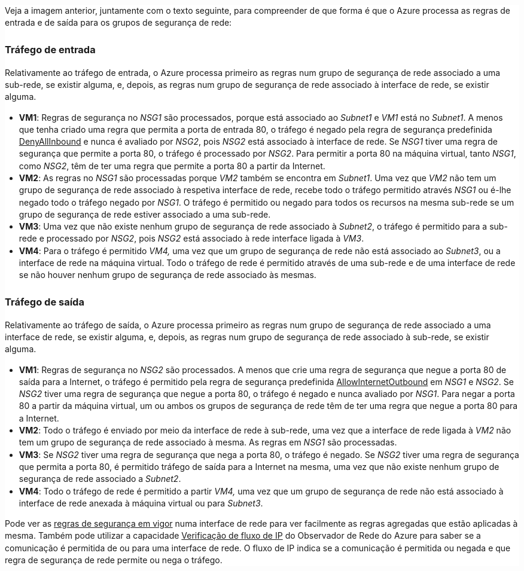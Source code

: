 Veja a imagem anterior, juntamente com o texto seguinte, para compreender de que forma é que o Azure processa as regras de entrada e de saída para os grupos de segurança de rede:

### <a name="inbound-traffic"></a>Tráfego de entrada

Relativamente ao tráfego de entrada, o Azure processa primeiro as regras num grupo de segurança de rede associado a uma sub-rede, se existir alguma, e, depois, as regras num grupo de segurança de rede associado à interface de rede, se existir alguma.

- **VM1**: Regras de segurança no *NSG1* são processados, porque está associado ao *Subnet1* e *VM1* está no *Subnet1*. A menos que tenha criado uma regra que permita a porta de entrada 80, o tráfego é negado pela regra de segurança predefinida [DenyAllInbound](#denyallinbound) e nunca é avaliado por *NSG2*, pois *NSG2* está associado à interface de rede. Se *NSG1* tiver uma regra de segurança que permite a porta 80, o tráfego é processado por *NSG2*. Para permitir a porta 80 na máquina virtual, tanto *NSG1*, como *NSG2*, têm de ter uma regra que permite a porta 80 a partir da Internet.
- **VM2**: As regras no *NSG1* são processadas porque *VM2* também se encontra em *Subnet1*. Uma vez que *VM2* não tem um grupo de segurança de rede associado à respetiva interface de rede, recebe todo o tráfego permitido através *NSG1* ou é-lhe negado todo o tráfego negado por *NSG1*. O tráfego é permitido ou negado para todos os recursos na mesma sub-rede se um grupo de segurança de rede estiver associado a uma sub-rede.
- **VM3**: Uma vez que não existe nenhum grupo de segurança de rede associado à *Subnet2*, o tráfego é permitido para a sub-rede e processado por *NSG2*, pois *NSG2* está associado à rede interface ligada à *VM3*.
- **VM4**: Para o tráfego é permitido *VM4,* uma vez que um grupo de segurança de rede não está associado ao *Subnet3*, ou a interface de rede na máquina virtual. Todo o tráfego de rede é permitido através de uma sub-rede e de uma interface de rede se não houver nenhum grupo de segurança de rede associado às mesmas.

### <a name="outbound-traffic"></a>Tráfego de saída

Relativamente ao tráfego de saída, o Azure processa primeiro as regras num grupo de segurança de rede associado a uma interface de rede, se existir alguma, e, depois, as regras num grupo de segurança de rede associado à sub-rede, se existir alguma.

- **VM1**: Regras de segurança no *NSG2* são processados. A menos que crie uma regra de segurança que negue a porta 80 de saída para a Internet, o tráfego é permitido pela regra de segurança predefinida [AllowInternetOutbound](#allowinternetoutbound) em *NSG1* e *NSG2*. Se *NSG2* tiver uma regra de segurança que negue a porta 80, o tráfego é negado e nunca avaliado por *NSG1*. Para negar a porta 80 a partir da máquina virtual, um ou ambos os grupos de segurança de rede têm de ter uma regra que negue a porta 80 para a Internet.
- **VM2**: Todo o tráfego é enviado por meio da interface de rede à sub-rede, uma vez que a interface de rede ligada à *VM2* não tem um grupo de segurança de rede associado à mesma. As regras em *NSG1* são processadas.
- **VM3**: Se *NSG2* tiver uma regra de segurança que nega a porta 80, o tráfego é negado. Se *NSG2* tiver uma regra de segurança que permita a porta 80, é permitido tráfego de saída para a Internet na mesma, uma vez que não existe nenhum grupo de segurança de rede associado a *Subnet2*.
- **VM4**: Todo o tráfego de rede é permitido a partir *VM4,* uma vez que um grupo de segurança de rede não está associado à interface de rede anexada à máquina virtual ou para *Subnet3*.

Pode ver as [regras de segurança em vigor](virtual-network-network-interface.md#view-effective-security-rules) numa interface de rede para ver facilmente as regras agregadas que estão aplicadas à mesma. Também pode utilizar a capacidade [Verificação de fluxo de IP](../network-watcher/diagnose-vm-network-traffic-filtering-problem.md?toc=%2fazure%2fvirtual-network%2ftoc.json) do Observador de Rede do Azure para saber se a comunicação é permitida de ou para uma interface de rede. O fluxo de IP indica se a comunicação é permitida ou negada e que regra de segurança de rede permite ou nega o tráfego.
